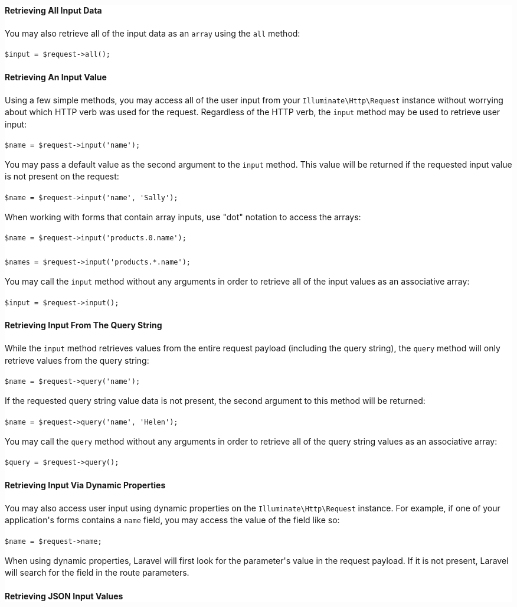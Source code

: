 #### Retrieving All Input Data

You may also retrieve all of the input data as an `array` using the `all` method:

    $input = $request->all();

#### Retrieving An Input Value

Using a few simple methods, you may access all of the user input from your `Illuminate\Http\Request` instance without worrying about which HTTP verb was used for the request. Regardless of the HTTP verb, the `input` method may be used to retrieve user input:

    $name = $request->input('name');

You may pass a default value as the second argument to the `input` method. This value will be returned if the requested input value is not present on the request:

    $name = $request->input('name', 'Sally');

When working with forms that contain array inputs, use "dot" notation to access the arrays:

    $name = $request->input('products.0.name');

    $names = $request->input('products.*.name');

You may call the `input` method without any arguments in order to retrieve all of the input values as an associative array:

    $input = $request->input();

#### Retrieving Input From The Query String

While the `input` method retrieves values from the entire request payload (including the query string), the `query` method will only retrieve values from the query string:

    $name = $request->query('name');

If the requested query string value data is not present, the second argument to this method will be returned:

    $name = $request->query('name', 'Helen');

You may call the `query` method without any arguments in order to retrieve all of the query string values as an associative array:

    $query = $request->query();

#### Retrieving Input Via Dynamic Properties

You may also access user input using dynamic properties on the `Illuminate\Http\Request` instance. For example, if one of your application's forms contains a `name` field, you may access the value of the field like so:

    $name = $request->name;

When using dynamic properties, Laravel will first look for the parameter's value in the request payload. If it is not present, Laravel will search for the field in the route parameters.

#### Retrieving JSON Input Values

